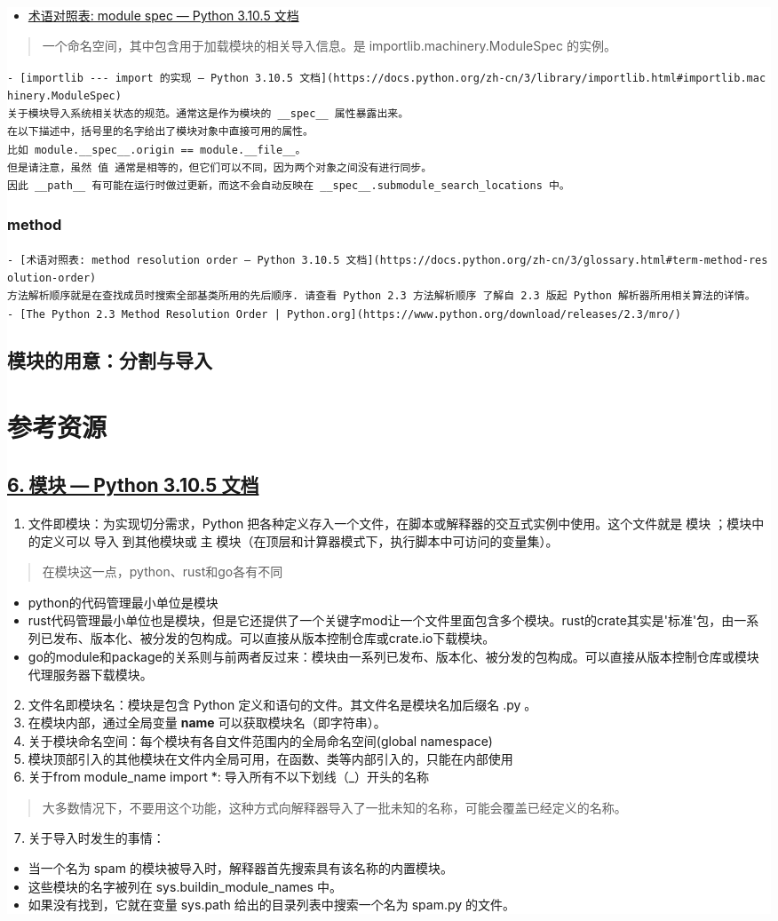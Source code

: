 - [术语对照表: module spec — Python 3.10.5 文档](https://docs.python.org/zh-cn/3/glossary.html#term-module-spec)

> 一个命名空间，其中包含用于加载模块的相关导入信息。是 importlib.machinery.ModuleSpec 的实例。

```admonisth info title='ModuleSpec'
- [importlib --- import 的实现 — Python 3.10.5 文档](https://docs.python.org/zh-cn/3/library/importlib.html#importlib.machinery.ModuleSpec)
关于模块导入系统相关状态的规范。通常这是作为模块的 __spec__ 属性暴露出来。 
在以下描述中，括号里的名字给出了模块对象中直接可用的属性。
比如 module.__spec__.origin == module.__file__。 
但是请注意，虽然 值 通常是相等的，但它们可以不同，因为两个对象之间没有进行同步。
因此 __path__ 有可能在运行时做过更新，而这不会自动反映在 __spec__.submodule_search_locations 中。
```

### method

```admonish info title='MRO'
- [术语对照表: method resolution order — Python 3.10.5 文档](https://docs.python.org/zh-cn/3/glossary.html#term-method-resolution-order)
方法解析顺序就是在查找成员时搜索全部基类所用的先后顺序. 请查看 Python 2.3 方法解析顺序 了解自 2.3 版起 Python 解析器所用相关算法的详情。
- [The Python 2.3 Method Resolution Order | Python.org](https://www.python.org/download/releases/2.3/mro/)
```

## 模块的用意：分割与导入

# 参考资源

## [6. 模块 — Python 3.10.5 文档](https://docs.python.org/zh-cn/3/tutorial/modules.html)

1. 文件即模块：为实现切分需求，Python 把各种定义存入一个文件，在脚本或解释器的交互式实例中使用。这个文件就是 模块 ；模块中的定义可以 导入 到其他模块或 主 模块（在顶层和计算器模式下，执行脚本中可访问的变量集）。

> 在模块这一点，python、rust和go各有不同

- python的代码管理最小单位是模块
- rust代码管理最小单位也是模块，但是它还提供了一个关键字mod让一个文件里面包含多个模块。rust的crate其实是'标准'包，由一系列已发布、版本化、被分发的包构成。可以直接从版本控制仓库或crate.io下载模块。
- go的module和package的关系则与前两者反过来：模块由一系列已发布、版本化、被分发的包构成。可以直接从版本控制仓库或模块代理服务器下载模块。

2. 文件名即模块名：模块是包含 Python 定义和语句的文件。其文件名是模块名加后缀名 .py 。
3. 在模块内部，通过全局变量 __name__ 可以获取模块名（即字符串）。
4. 关于模块命名空间：每个模块有各自文件范围内的全局命名空间(global namespace)
5. 模块顶部引入的其他模块在文件内全局可用，在函数、类等内部引入的，只能在内部使用
6. 关于from module_name import *: 导入所有不以下划线（_）开头的名称

> 大多数情况下，不要用这个功能，这种方式向解释器导入了一批未知的名称，可能会覆盖已经定义的名称。

7. 关于导入时发生的事情：

- 当一个名为 spam 的模块被导入时，解释器首先搜索具有该名称的内置模块。
- 这些模块的名字被列在 sys.buildin_module_names 中。
- 如果没有找到，它就在变量 sys.path 给出的目录列表中搜索一个名为 spam.py 的文件。

